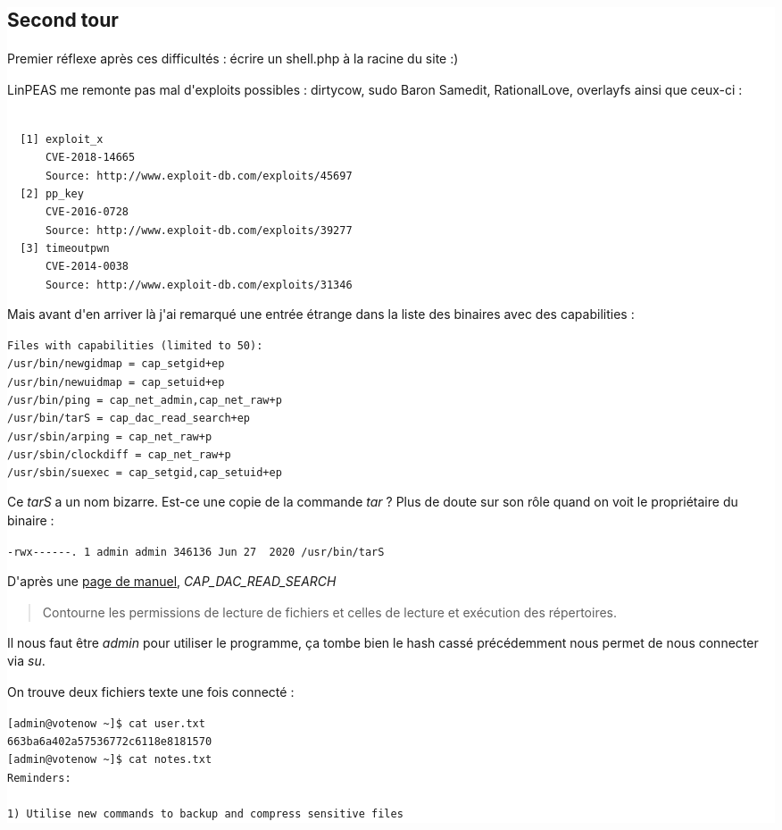 Second tour
-----------

Premier réflexe après ces difficultés : écrire un shell.php à la racine du site :)  

LinPEAS me remonte pas mal d'exploits possibles : dirtycow, sudo Baron Samedit, RationalLove, overlayfs ainsi que ceux-ci :  

```plain

  [1] exploit_x
      CVE-2018-14665
      Source: http://www.exploit-db.com/exploits/45697
  [2] pp_key
      CVE-2016-0728
      Source: http://www.exploit-db.com/exploits/39277
  [3] timeoutpwn
      CVE-2014-0038
      Source: http://www.exploit-db.com/exploits/31346
```

Mais avant d'en arriver là j'ai remarqué une entrée étrange dans la liste des binaires avec des capabilities :  

```plain
Files with capabilities (limited to 50):
/usr/bin/newgidmap = cap_setgid+ep
/usr/bin/newuidmap = cap_setuid+ep
/usr/bin/ping = cap_net_admin,cap_net_raw+p
/usr/bin/tarS = cap_dac_read_search+ep
/usr/sbin/arping = cap_net_raw+p
/usr/sbin/clockdiff = cap_net_raw+p
/usr/sbin/suexec = cap_setgid,cap_setuid+ep
```

Ce *tarS* a un nom bizarre. Est-ce une copie de la commande *tar* ? Plus de doute sur son rôle quand on voit le propriétaire du binaire :  

```plain
-rwx------. 1 admin admin 346136 Jun 27  2020 /usr/bin/tarS
```

D'après une [page de manuel](http://manpagesfr.free.fr/man/man7/capabilities.7.html), *CAP\_DAC\_READ\_SEARCH*  

> Contourne les permissions de lecture de fichiers et celles de lecture et exécution des répertoires.

Il nous faut être *admin* pour utiliser le programme, ça tombe bien le hash cassé précédemment nous permet de nous connecter via *su*.  

On trouve deux fichiers texte une fois connecté :  

```plain
[admin@votenow ~]$ cat user.txt 
663ba6a402a57536772c6118e8181570
[admin@votenow ~]$ cat notes.txt 
Reminders:

1) Utilise new commands to backup and compress sensitive files
```
